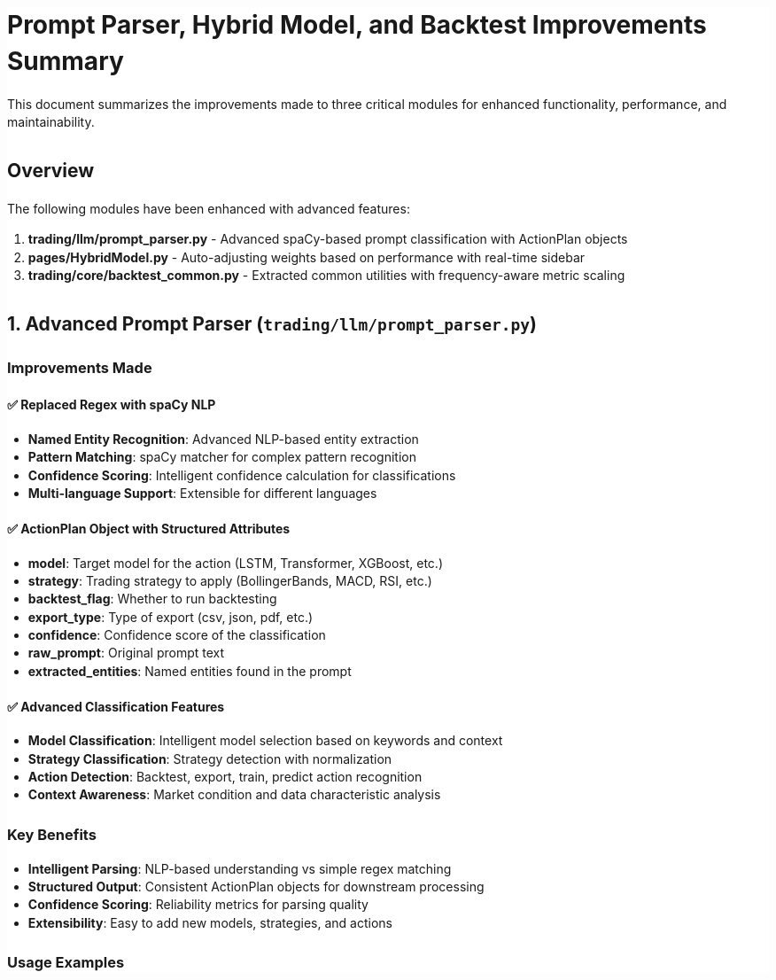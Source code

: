 # Prompt Parser, Hybrid Model, and Backtest Improvements Summary

This document summarizes the improvements made to three critical modules for enhanced functionality, performance, and maintainability.

## Overview

The following modules have been enhanced with advanced features:

1. **trading/llm/prompt_parser.py** - Advanced spaCy-based prompt classification with ActionPlan objects
2. **pages/HybridModel.py** - Auto-adjusting weights based on performance with real-time sidebar
3. **trading/core/backtest_common.py** - Extracted common utilities with frequency-aware metric scaling

## 1. Advanced Prompt Parser (`trading/llm/prompt_parser.py`)

### Improvements Made

#### ✅ **Replaced Regex with spaCy NLP**
- **Named Entity Recognition**: Advanced NLP-based entity extraction
- **Pattern Matching**: spaCy matcher for complex pattern recognition
- **Confidence Scoring**: Intelligent confidence calculation for classifications
- **Multi-language Support**: Extensible for different languages

#### ✅ **ActionPlan Object with Structured Attributes**
- **model**: Target model for the action (LSTM, Transformer, XGBoost, etc.)
- **strategy**: Trading strategy to apply (BollingerBands, MACD, RSI, etc.)
- **backtest_flag**: Whether to run backtesting
- **export_type**: Type of export (csv, json, pdf, etc.)
- **confidence**: Confidence score of the classification
- **raw_prompt**: Original prompt text
- **extracted_entities**: Named entities found in the prompt

#### ✅ **Advanced Classification Features**
- **Model Classification**: Intelligent model selection based on keywords and context
- **Strategy Classification**: Strategy detection with normalization
- **Action Detection**: Backtest, export, train, predict action recognition
- **Context Awareness**: Market condition and data characteristic analysis

### Key Benefits

- **Intelligent Parsing**: NLP-based understanding vs simple regex matching
- **Structured Output**: Consistent ActionPlan objects for downstream processing
- **Confidence Scoring**: Reliability metrics for parsing quality
- **Extensibility**: Easy to add new models, strategies, and actions

### Usage Examples
